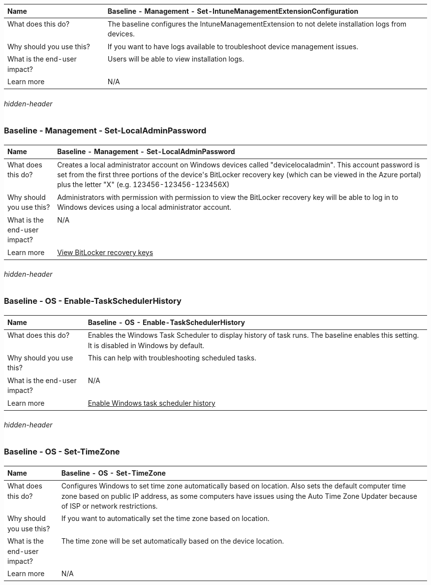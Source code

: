 |Name |Baseline - Management - Set-IntuneManagementExtensionConfiguration|
| :-- | :-- |
| What does this do? | The baseline configures the IntuneManagementExtension to not delete installation logs from devices. |
| Why should you use this? | If you want to have logs available to troubleshoot device management issues. |
| What is the end-user impact? | Users will be able to view installation logs. |
| Learn more | N/A |



###### hidden-header

### Baseline - Management - Set-LocalAdminPassword

|Name |Baseline - Management - Set-LocalAdminPassword|
| :-- | :-- |
| What does this do? | Creates a local administrator account on Windows devices called "devicelocaladmin". This account password is set from the first three portions of the device's BitLocker recovery key (which can be viewed in the Azure portal) plus the letter "X" (e.g. 123456-123456-123456X) |
| Why should you use this? | Administrators with permission with permission to view the BitLocker recovery key will be able to log in to Windows devices using a local administrator account. |
| What is the end-user impact? | N/A |
| Learn more | [View BitLocker recovery keys](https://365adviser.com/azure/how-to-find-the-bitlocker-recovery-key-in-azure-ad) |



###### hidden-header

### Baseline - OS - Enable-TaskSchedulerHistory

|Name |Baseline - OS - Enable-TaskSchedulerHistory|
| :-- | :-- |
| What does this do? | Enables the Windows Task Scheduler to display history of task runs. The baseline enables this setting. It is disabled in Windows by default. |
| Why should you use this? | This can help with troubleshooting scheduled tasks. |
| What is the end-user impact? | N/A |
| Learn more | [Enable Windows task scheduler history](https://medium.com/techygeekshome/enable-windows-task-scheduler-history-996a601a178c) |



###### hidden-header

### Baseline - OS - Set-TimeZone

|Name |Baseline - OS - Set-TimeZone|
| :-- | :-- |
| What does this do? | Configures Windows to set time zone automatically based on location. Also sets the default computer time zone based on public IP address, as some computers have issues using the Auto Time Zone Updater because of ISP or network restrictions. |
| Why should you use this? | If you want to automatically set the time zone based on location. |
| What is the end-user impact? | The time zone will be set automatically based on the device location. |
| Learn more | N/A |
